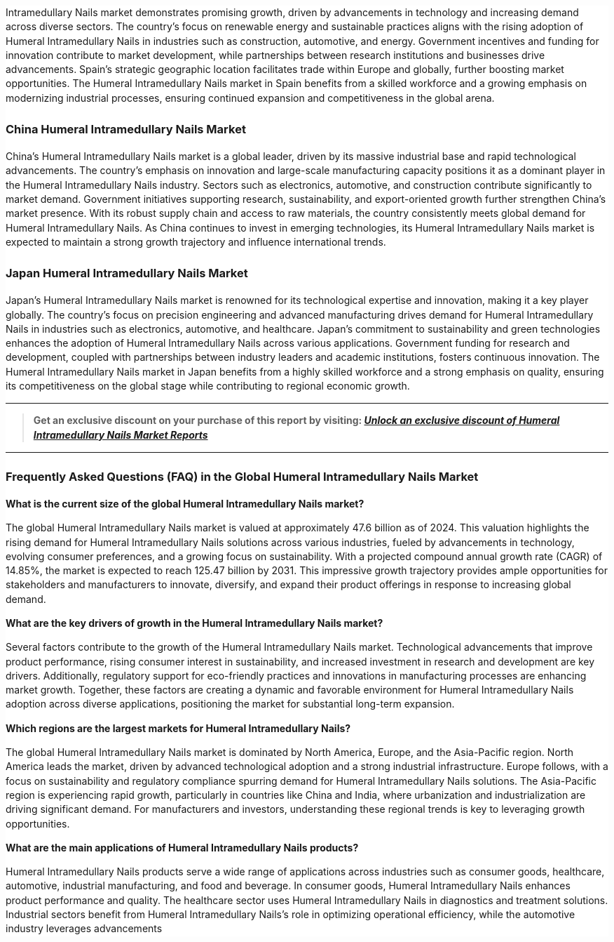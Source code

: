Intramedullary Nails market demonstrates promising growth, driven by advancements in technology and increasing demand across diverse sectors. The country&rsquo;s focus on renewable energy and sustainable practices aligns with the rising adoption of Humeral Intramedullary Nails in industries such as construction, automotive, and energy. Government incentives and funding for innovation contribute to market development, while partnerships between research institutions and businesses drive advancements. Spain&rsquo;s strategic geographic location facilitates trade within Europe and globally, further boosting market opportunities. The Humeral Intramedullary Nails market in Spain benefits from a skilled workforce and a growing emphasis on modernizing industrial processes, ensuring continued expansion and competitiveness in the global arena.</p><h3>China Humeral Intramedullary Nails Market</h3><p>China&rsquo;s Humeral Intramedullary Nails market is a global leader, driven by its massive industrial base and rapid technological advancements. The country&rsquo;s emphasis on innovation and large-scale manufacturing capacity positions it as a dominant player in the Humeral Intramedullary Nails industry. Sectors such as electronics, automotive, and construction contribute significantly to market demand. Government initiatives supporting research, sustainability, and export-oriented growth further strengthen China&rsquo;s market presence. With its robust supply chain and access to raw materials, the country consistently meets global demand for Humeral Intramedullary Nails. As China continues to invest in emerging technologies, its Humeral Intramedullary Nails market is expected to maintain a strong growth trajectory and influence international trends.</p><h3>Japan Humeral Intramedullary Nails Market</h3><p>Japan&rsquo;s Humeral Intramedullary Nails market is renowned for its technological expertise and innovation, making it a key player globally. The country&rsquo;s focus on precision engineering and advanced manufacturing drives demand for Humeral Intramedullary Nails in industries such as electronics, automotive, and healthcare. Japan&rsquo;s commitment to sustainability and green technologies enhances the adoption of Humeral Intramedullary Nails across various applications. Government funding for research and development, coupled with partnerships between industry leaders and academic institutions, fosters continuous innovation. The Humeral Intramedullary Nails market in Japan benefits from a highly skilled workforce and a strong emphasis on quality, ensuring its competitiveness on the global stage while contributing to regional economic growth.</p><hr /><blockquote><p><strong>Get an exclusive discount on your purchase of this report by visiting: <em><a href="://marketresearchpulse.com/ask-for-discount/93009?utm_source=Github&amp;utm_medium=0111">Unlock an exclusive discount of Humeral Intramedullary Nails Market Reports</a></em>&nbsp;</strong></p></blockquote><hr /><h3>Frequently Asked Questions (FAQ) in the Global Humeral Intramedullary Nails Market</h3><p><strong>What is the current size of the global Humeral Intramedullary Nails market?</strong></p><p>The global Humeral Intramedullary Nails market is valued at approximately 47.6 billion as of 2024. This valuation highlights the rising demand for Humeral Intramedullary Nails solutions across various industries, fueled by advancements in technology, evolving consumer preferences, and a growing focus on sustainability. With a projected compound annual growth rate (CAGR) of 14.85%, the market is expected to reach 125.47 billion by 2031. This impressive growth trajectory provides ample opportunities for stakeholders and manufacturers to innovate, diversify, and expand their product offerings in response to increasing global demand.</p><p><strong>What are the key drivers of growth in the Humeral Intramedullary Nails market?</strong></p><p>Several factors contribute to the growth of the Humeral Intramedullary Nails market. Technological advancements that improve product performance, rising consumer interest in sustainability, and increased investment in research and development are key drivers. Additionally, regulatory support for eco-friendly practices and innovations in manufacturing processes are enhancing market growth. Together, these factors are creating a dynamic and favorable environment for Humeral Intramedullary Nails adoption across diverse applications, positioning the market for substantial long-term expansion.</p><p><strong>Which regions are the largest markets for Humeral Intramedullary Nails?</strong></p><p>The global Humeral Intramedullary Nails market is dominated by North America, Europe, and the Asia-Pacific region. North America leads the market, driven by advanced technological adoption and a strong industrial infrastructure. Europe follows, with a focus on sustainability and regulatory compliance spurring demand for Humeral Intramedullary Nails solutions. The Asia-Pacific region is experiencing rapid growth, particularly in countries like China and India, where urbanization and industrialization are driving significant demand. For manufacturers and investors, understanding these regional trends is key to leveraging growth opportunities.</p><p><strong>What are the main applications of Humeral Intramedullary Nails products?</strong></p><p>Humeral Intramedullary Nails products serve a wide range of applications across industries such as consumer goods, healthcare, automotive, industrial manufacturing, and food and beverage. In consumer goods, Humeral Intramedullary Nails enhances product performance and quality. The healthcare sector uses Humeral Intramedullary Nails in diagnostics and treatment solutions. Industrial sectors benefit from Humeral Intramedullary Nails&rsquo;s role in optimizing operational efficiency, while the automotive industry leverages advancements